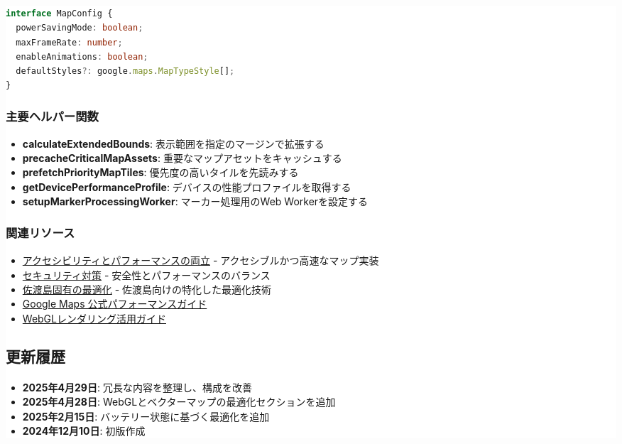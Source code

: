 ```typescript
interface MapConfig {
  powerSavingMode: boolean;
  maxFrameRate: number;
  enableAnimations: boolean;
  defaultStyles?: google.maps.MapTypeStyle[];
}
```

### 主要ヘルパー関数

- **calculateExtendedBounds**: 表示範囲を指定のマージンで拡張する
- **precacheCriticalMapAssets**: 重要なマップアセットをキャッシュする
- **prefetchPriorityMapTiles**: 優先度の高いタイルを先読みする
- **getDevicePerformanceProfile**: デバイスの性能プロファイルを取得する
- **setupMarkerProcessingWorker**: マーカー処理用のWeb Workerを設定する

### 関連リソース

- [アクセシビリティとパフォーマンスの両立](./08_accessibility.md) - アクセシブルかつ高速なマップ実装
- [セキュリティ対策](./09_security.md) - 安全性とパフォーマンスのバランス
- [佐渡島固有の最適化](./10_sado_optimization.md) - 佐渡島向けの特化した最適化技術
- [Google Maps 公式パフォーマンスガイド](https://developers.google.com/maps/documentation/javascript/performance)
- [WebGLレンダリング活用ガイド](https://developers.google.com/maps/documentation/javascript/webgl)

## 更新履歴

- **2025年4月29日**: 冗長な内容を整理し、構成を改善
- **2025年4月28日**: WebGLとベクターマップの最適化セクションを追加
- **2025年2月15日**: バッテリー状態に基づく最適化を追加
- **2024年12月10日**: 初版作成
